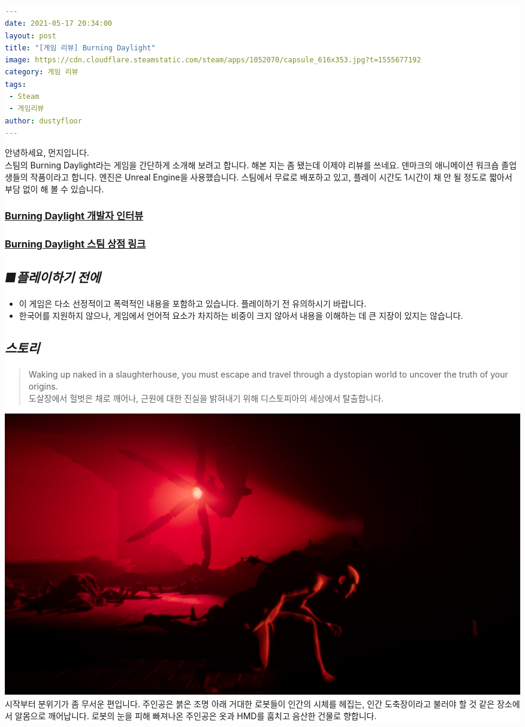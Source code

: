 ```yaml
---
date: 2021-05-17 20:34:00
layout: post
title: "[게임 리뷰] Burning Daylight"
image: https://cdn.cloudflare.steamstatic.com/steam/apps/1052070/capsule_616x353.jpg?t=1555677192
category: 게임 리뷰
tags:
 - Steam
 - 게임리뷰
author: dustyfloor
---
```

안녕하세요, 먼지입니다.  
스팀의 Burning Daylight라는 게임을 간단하게 소개해 보려고 합니다. 해본 지는 좀 됐는데 이제야 리뷰를 쓰네요. 덴마크의 애니메이션 워크숍 졸업생들의 작품이라고 합니다. 엔진은 Unreal Engine을 사용했습니다. 스팀에서 무료로 배포하고 있고, 플레이 시간도 1시간이 채 안 될 정도로 짧아서 부담 없이 해 볼 수 있습니다.

### [Burning Daylight 개발자 인터뷰](https://www.unrealengine.com/ko/tech-blog/students-from-the-animation-workshop-develop-award-nominated-game-burning-daylight)

### [Burning Daylight 스팀 상점 링크](https://store.steampowered.com/app/1052070/Burning_Daylight/)

## *■플레이하기 전에*
* 이 게임은 다소 선정적이고 폭력적인 내용을 포함하고 있습니다. 플레이하기 전 유의하시기 바랍니다.
* 한국어를 지원하지 않으나, 게임에서 언어적 요소가 차지하는 비중이 크지 않아서 내용을 이해하는 데 큰 지장이 있지는 않습니다.

## *스토리* 
>Waking up naked in a slaughterhouse, you must escape and travel through a dystopian world to uncover the truth of your origins.  
>도살장에서 헐벗은 채로 깨어나, 근원에 대한 진실을 밝혀내기 위해 디스토피아의 세상에서 탈출합니다.

<img src ="/post_att/Burning Daylight/1.jpg" width="100%" height="100%" title="1" alt="1">
시작부터 분위기가 좀 무서운 편입니다. 주인공은 붉은 조명 아래 거대한 로봇들이 인간의 시체를 헤집는, 인간 도축장이라고 불러야 할 것 같은 장소에서 알몸으로 깨어납니다. 로봇의 눈을 피해 빠져나온 주인공은 옷과 HMD를 훔치고 음산한 건물로 향합니다.
